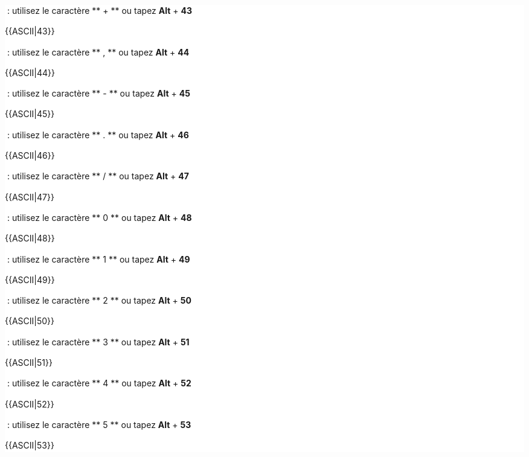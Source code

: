 <img alt="" src=images/Ascii_043.svg  style="width:24px;"> : utilisez le caractère 
** + ** ou tapez **Alt** + **43**

{{ASCII|43}}

<img alt="" src=images/Ascii_044.svg  style="width:24px;"> : utilisez le caractère 
** , ** ou tapez **Alt** + **44**

{{ASCII|44}}

<img alt="" src=images/Ascii_045.svg  style="width:24px;"> : utilisez le caractère 
** - ** ou tapez **Alt** + **45**

{{ASCII|45}}

<img alt="" src=images/Ascii_046.svg  style="width:24px;"> : utilisez le caractère 
** . ** ou tapez **Alt** + **46**

{{ASCII|46}}

<img alt="" src=images/Ascii_047.svg  style="width:24px;"> : utilisez le caractère 
** / ** ou tapez **Alt** + **47**

{{ASCII|47}}

<img alt="" src=images/Ascii_048.svg  style="width:24px;"> : utilisez le caractère 
** 0 ** ou tapez **Alt** + **48**

{{ASCII|48}}

<img alt="" src=images/Ascii_049.svg  style="width:24px;"> : utilisez le caractère 
** 1 ** ou tapez **Alt** + **49**

{{ASCII|49}}

<img alt="" src=images/Ascii_050.svg  style="width:24px;"> : utilisez le caractère 
** 2 ** ou tapez **Alt** + **50**

{{ASCII|50}}

<img alt="" src=images/Ascii_051.svg  style="width:24px;"> : utilisez le caractère 
** 3 ** ou tapez **Alt** + **51**

{{ASCII|51}}

<img alt="" src=images/Ascii_052.svg  style="width:24px;"> : utilisez le caractère 
** 4 ** ou tapez **Alt** + **52**

{{ASCII|52}}

<img alt="" src=images/Ascii_053.svg  style="width:24px;"> : utilisez le caractère 
** 5 ** ou tapez **Alt** + **53**

{{ASCII|53}}
